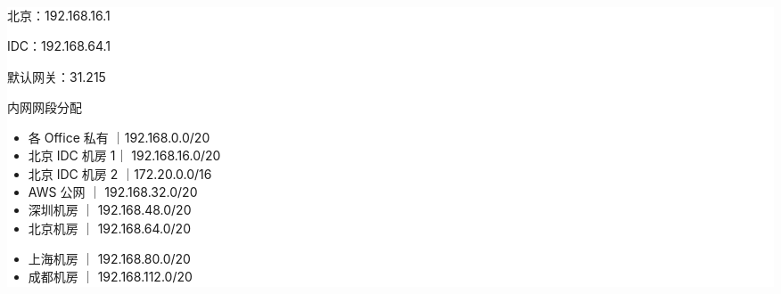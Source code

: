 北京：192.168.16.1

IDC：192.168.64.1

默认网关：31.215

内网网段分配

* 各 Office 私有  ｜192.168.0.0/20
* 北京 IDC 机房 1｜ 192.168.16.0/20
* 北京 IDC 机房 2 ｜172.20.0.0/16
* AWS 公网 ｜ 192.168.32.0/20
* 深圳机房 ｜ 192.168.48.0/20
* 北京机房 ｜ 192.168.64.0/20

- 上海机房 ｜ 192.168.80.0/20
- 成都机房 ｜ 192.168.112.0/20
